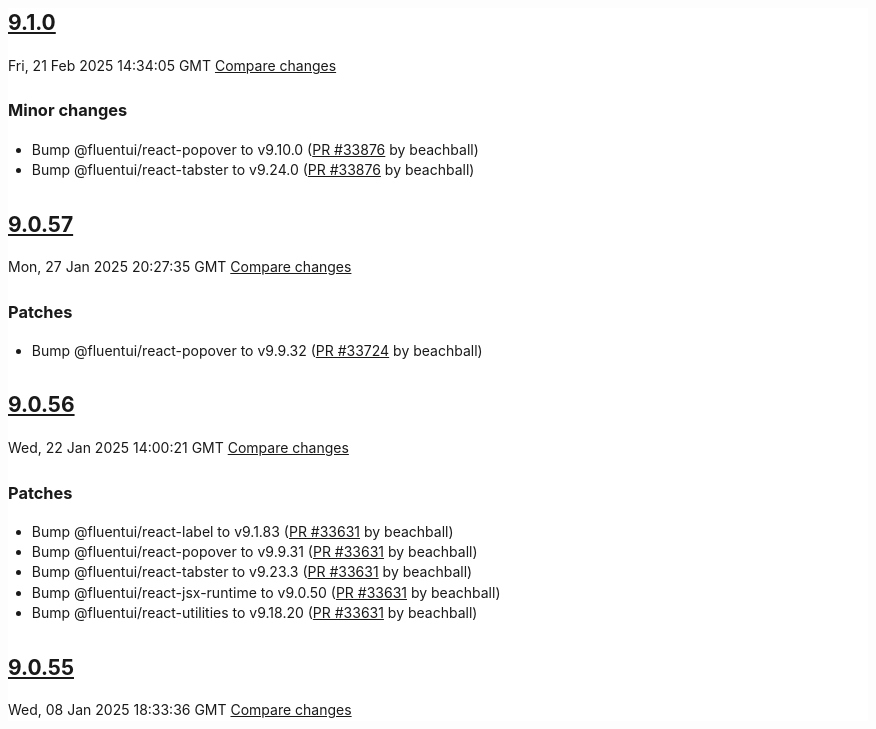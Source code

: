 ## [9.1.0](https://github.com/microsoft/fluentui/tree/@fluentui/react-infolabel_v9.1.0)

Fri, 21 Feb 2025 14:34:05 GMT 
[Compare changes](https://github.com/microsoft/fluentui/compare/@fluentui/react-infolabel_v9.0.57..@fluentui/react-infolabel_v9.1.0)

### Minor changes

- Bump @fluentui/react-popover to v9.10.0 ([PR #33876](https://github.com/microsoft/fluentui/pull/33876) by beachball)
- Bump @fluentui/react-tabster to v9.24.0 ([PR #33876](https://github.com/microsoft/fluentui/pull/33876) by beachball)

## [9.0.57](https://github.com/microsoft/fluentui/tree/@fluentui/react-infolabel_v9.0.57)

Mon, 27 Jan 2025 20:27:35 GMT 
[Compare changes](https://github.com/microsoft/fluentui/compare/@fluentui/react-infolabel_v9.0.56..@fluentui/react-infolabel_v9.0.57)

### Patches

- Bump @fluentui/react-popover to v9.9.32 ([PR #33724](https://github.com/microsoft/fluentui/pull/33724) by beachball)

## [9.0.56](https://github.com/microsoft/fluentui/tree/@fluentui/react-infolabel_v9.0.56)

Wed, 22 Jan 2025 14:00:21 GMT 
[Compare changes](https://github.com/microsoft/fluentui/compare/@fluentui/react-infolabel_v9.0.55..@fluentui/react-infolabel_v9.0.56)

### Patches

- Bump @fluentui/react-label to v9.1.83 ([PR #33631](https://github.com/microsoft/fluentui/pull/33631) by beachball)
- Bump @fluentui/react-popover to v9.9.31 ([PR #33631](https://github.com/microsoft/fluentui/pull/33631) by beachball)
- Bump @fluentui/react-tabster to v9.23.3 ([PR #33631](https://github.com/microsoft/fluentui/pull/33631) by beachball)
- Bump @fluentui/react-jsx-runtime to v9.0.50 ([PR #33631](https://github.com/microsoft/fluentui/pull/33631) by beachball)
- Bump @fluentui/react-utilities to v9.18.20 ([PR #33631](https://github.com/microsoft/fluentui/pull/33631) by beachball)

## [9.0.55](https://github.com/microsoft/fluentui/tree/@fluentui/react-infolabel_v9.0.55)

Wed, 08 Jan 2025 18:33:36 GMT 
[Compare changes](https://github.com/microsoft/fluentui/compare/@fluentui/react-infolabel_v9.0.54..@fluentui/react-infolabel_v9.0.55)
